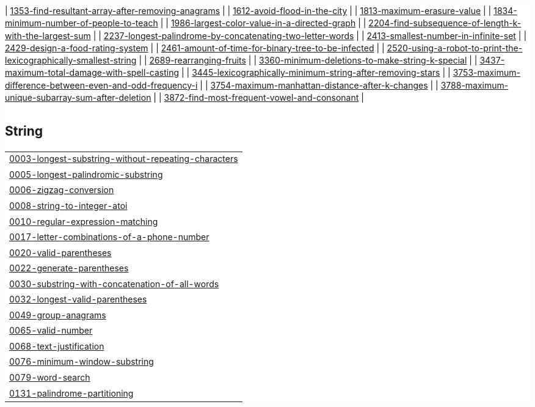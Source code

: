 | [1353-find-resultant-array-after-removing-anagrams](https://github.com/sisteryell/Leetcode/tree/master/1353-find-resultant-array-after-removing-anagrams) |
| [1612-avoid-flood-in-the-city](https://github.com/sisteryell/Leetcode/tree/master/1612-avoid-flood-in-the-city) |
| [1813-maximum-erasure-value](https://github.com/sisteryell/Leetcode/tree/master/1813-maximum-erasure-value) |
| [1834-minimum-number-of-people-to-teach](https://github.com/sisteryell/Leetcode/tree/master/1834-minimum-number-of-people-to-teach) |
| [1986-largest-color-value-in-a-directed-graph](https://github.com/sisteryell/Leetcode/tree/master/1986-largest-color-value-in-a-directed-graph) |
| [2204-find-subsequence-of-length-k-with-the-largest-sum](https://github.com/sisteryell/Leetcode/tree/master/2204-find-subsequence-of-length-k-with-the-largest-sum) |
| [2237-longest-palindrome-by-concatenating-two-letter-words](https://github.com/isisteryell/Leetcode/tree/master/2237-longest-palindrome-by-concatenating-two-letter-words) |
| [2413-smallest-number-in-infinite-set](https://github.com/sisteryell/Leetcode/tree/master/2413-smallest-number-in-infinite-set) |
| [2429-design-a-food-rating-system](https://github.com/sisteryell/Leetcode/tree/master/2429-design-a-food-rating-system) |
| [2461-amount-of-time-for-binary-tree-to-be-infected](https://github.com/sisteryell/Leetcode/tree/master/2461-amount-of-time-for-binary-tree-to-be-infected) |
| [2520-using-a-robot-to-print-the-lexicographically-smallest-string](https://github.com/sisteryell/Leetcode/tree/master/2520-using-a-robot-to-print-the-lexicographically-smallest-string) |
| [2689-rearranging-fruits](https://github.com/sisteryell/Leetcode/tree/master/2689-rearranging-fruits) |
| [3360-minimum-deletions-to-make-string-k-special](https://github.com/sisteryell/Leetcode/tree/master/3360-minimum-deletions-to-make-string-k-special) |
| [3437-maximum-total-damage-with-spell-casting](https://github.com/sisteryell/Leetcode/tree/master/3437-maximum-total-damage-with-spell-casting) |
| [3445-lexicographically-minimum-string-after-removing-stars](https://github.com/sisteryell/Leetcode/tree/master/3445-lexicographically-minimum-string-after-removing-stars) |
| [3753-maximum-difference-between-even-and-odd-frequency-i](https://github.com/sisteryell/Leetcode/tree/master/3753-maximum-difference-between-even-and-odd-frequency-i) |
| [3754-maximum-manhattan-distance-after-k-changes](https://github.com/sisteryell/Leetcode/tree/master/3754-maximum-manhattan-distance-after-k-changes) |
| [3788-maximum-unique-subarray-sum-after-deletion](https://github.com/sisteryell/Leetcode/tree/master/3788-maximum-unique-subarray-sum-after-deletion) |
| [3872-find-most-frequent-vowel-and-consonant](https://github.com/sisteryell/Leetcode/tree/master/3872-find-most-frequent-vowel-and-consonant) |
## String
|  |
| ------- |
| [0003-longest-substring-without-repeating-characters](https://github.com/sisteryell/Leetcode/tree/master/0003-longest-substring-without-repeating-characters) |
| [0005-longest-palindromic-substring](https://github.com/sisteryell/Leetcode/tree/master/0005-longest-palindromic-substring) |
| [0006-zigzag-conversion](https://github.com/sisteryell/Leetcode/tree/master/0006-zigzag-conversion) |
| [0008-string-to-integer-atoi](https://github.com/sisteryell/Leetcode/tree/master/0008-string-to-integer-atoi) |
| [0010-regular-expression-matching](https://github.com/sisteryell/Leetcode/tree/master/0010-regular-expression-matching) |
| [0017-letter-combinations-of-a-phone-number](https://github.com/sisteryell/Leetcode/tree/master/0017-letter-combinations-of-a-phone-number) |
| [0020-valid-parentheses](https://github.com/sisteryell/Leetcode/tree/master/0020-valid-parentheses) |
| [0022-generate-parentheses](https://github.com/sisteryell/Leetcode/tree/master/0022-generate-parentheses) |
| [0030-substring-with-concatenation-of-all-words](https://github.com/sisteryell/Leetcode/tree/master/0030-substring-with-concatenation-of-all-words) |
| [0032-longest-valid-parentheses](https://github.com/sisteryell/Leetcode/tree/master/0032-longest-valid-parentheses) |
| [0049-group-anagrams](https://github.com/sisteryell/Leetcode/tree/master/0049-group-anagrams) |
| [0065-valid-number](https://github.com/sisteryell/Leetcode/tree/master/0065-valid-number) |
| [0068-text-justification](https://github.com/sisteryell/Leetcode/tree/master/0068-text-justification) |
| [0076-minimum-window-substring](https://github.com/sisteryell/Leetcode/tree/master/0076-minimum-window-substring) |
| [0079-word-search](https://github.com/sisteryell/Leetcode/tree/master/0079-word-search) |
| [0131-palindrome-partitioning](https://github.com/sisteryell/Leetcode/tree/master/0131-palindrome-partitioning) |